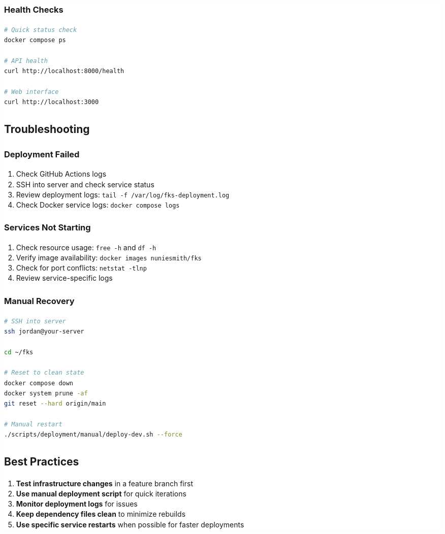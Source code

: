 ### Health Checks
```bash
# Quick status check
docker compose ps

# API health
curl http://localhost:8000/health

# Web interface
curl http://localhost:3000
```

## Troubleshooting

### Deployment Failed
1. Check GitHub Actions logs
2. SSH into server and check service status
3. Review deployment logs: `tail -f /var/log/fks-deployment.log`
4. Check Docker service logs: `docker compose logs`

### Services Not Starting
1. Check resource usage: `free -h` and `df -h`
2. Verify image availability: `docker images nuniesmith/fks`
3. Check for port conflicts: `netstat -tlnp`
4. Review service-specific logs

### Manual Recovery
```bash
# SSH into server
ssh jordan@your-server

cd ~/fks

# Reset to clean state
docker compose down
docker system prune -af
git reset --hard origin/main

# Manual restart
./scripts/deployment/manual/deploy-dev.sh --force
```

## Best Practices

1. **Test infrastructure changes** in a feature branch first
2. **Use manual deployment script** for quick iterations
3. **Monitor deployment logs** for issues
4. **Keep dependency files clean** to minimize rebuilds
5. **Use specific service restarts** when possible for faster deployments
